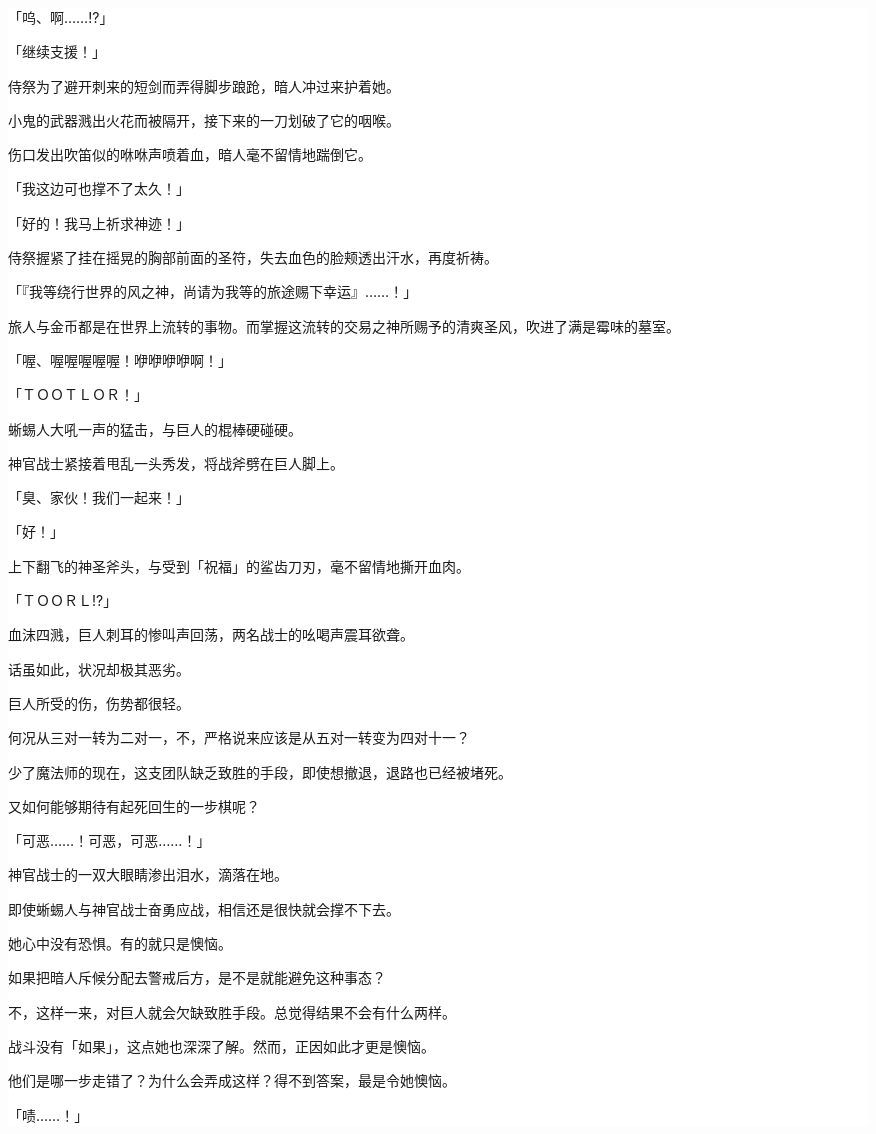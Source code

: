 「呜、啊……!?」

「继续支援！」

侍祭为了避开刺来的短剑而弄得脚步踉跄，暗人冲过来护着她。

小鬼的武器溅出火花而被隔开，接下来的一刀划破了它的咽喉。

伤口发出吹笛似的咻咻声喷着血，暗人毫不留情地踹倒它。

「我这边可也撑不了太久！」

「好的！我马上祈求神迹！」

侍祭握紧了挂在摇晃的胸部前面的圣符，失去血色的脸颊透出汗水，再度祈祷。

「『我等绕行世界的风之神，尚请为我等的旅途赐下幸运』……！」

旅人与金币都是在世界上流转的事物。而掌握这流转的交易之神所赐予的清爽圣风，吹进了满是霉味的墓室。

「喔、喔喔喔喔喔！咿咿咿咿啊！」

「ＴＯＯＴＬＯＲ！」

蜥蜴人大吼一声的猛击，与巨人的棍棒硬碰硬。

神官战士紧接着甩乱一头秀发，将战斧劈在巨人脚上。

「臭、家伙！我们一起来！」

「好！」

上下翻飞的神圣斧头，与受到「祝福」的鲨齿刀刃，毫不留情地撕开血肉。

「ＴＯＯＲＬ!?」

血沫四溅，巨人刺耳的惨叫声回荡，两名战士的吆喝声震耳欲聋。

话虽如此，状况却极其恶劣。

巨人所受的伤，伤势都很轻。

何况从三对一转为二对一，不，严格说来应该是从五对一转变为四对十一？

少了魔法师的现在，这支团队缺乏致胜的手段，即使想撤退，退路也已经被堵死。

又如何能够期待有起死回生的一步棋呢？

「可恶……！可恶，可恶……！」

神官战士的一双大眼睛渗出泪水，滴落在地。

即使蜥蜴人与神官战士奋勇应战，相信还是很快就会撑不下去。

她心中没有恐惧。有的就只是懊恼。

如果把暗人斥候分配去警戒后方，是不是就能避免这种事态？

不，这样一来，对巨人就会欠缺致胜手段。总觉得结果不会有什么两样。

战斗没有「如果」，这点她也深深了解。然而，正因如此才更是懊恼。

他们是哪一步走错了？为什么会弄成这样？得不到答案，最是令她懊恼。

「啧……！」
